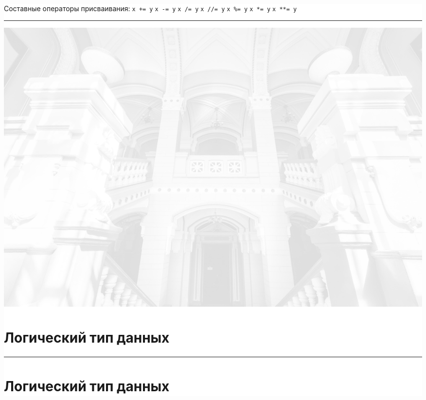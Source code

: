 Составные операторы присваивания:
`x += y` `x -= y` `x /= y` `x //= y`  `x %= y` `x *= y` `x **= y` 


---

<style scoped>
  section {
    justify-content: center;
    font-size: 30px
  }
</style>

![bg](contentinteriorw.jpeg)

# Логический тип данных



---

# Логический тип данных
